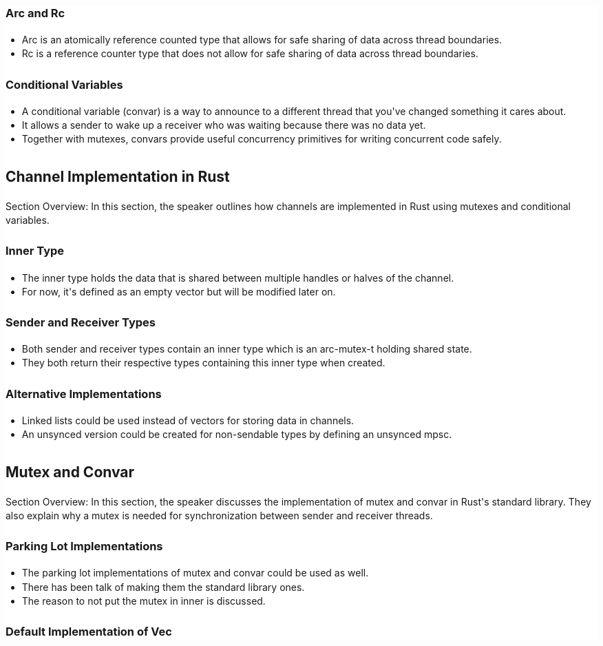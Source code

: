 ### Arc and Rc

- Arc is an atomically reference counted type that allows for safe sharing of data across thread boundaries.
- Rc is a reference counter type that does not allow for safe sharing of data across thread boundaries.

### Conditional Variables

- A conditional variable (convar) is a way to announce to a different thread that you've changed something it cares
  about.
- It allows a sender to wake up a receiver who was waiting because there was no data yet.
- Together with mutexes, convars provide useful concurrency primitives for writing concurrent code safely.

## Channel Implementation in Rust

Section Overview: In this section, the speaker outlines how channels are implemented in Rust using mutexes and
conditional variables.

### Inner Type

- The inner type holds the data that is shared between multiple handles or halves of the channel.
- For now, it's defined as an empty vector but will be modified later on.

### Sender and Receiver Types

- Both sender and receiver types contain an inner type which is an arc-mutex-t holding shared state.
- They both return their respective types containing this inner type when created.

### Alternative Implementations

- Linked lists could be used instead of vectors for storing data in channels.
- An unsynced version could be created for non-sendable types by defining an unsynced mpsc.

## Mutex and Convar

Section Overview: In this section, the speaker discusses the implementation of mutex and convar in Rust's standard
library. They also explain why a mutex is needed for synchronization between sender and receiver threads.

### Parking Lot Implementations

- The parking lot implementations of mutex and convar could be used as well.
- There has been talk of making them the standard library ones.
- The reason to not put the mutex in inner is discussed.

### Default Implementation of Vec
